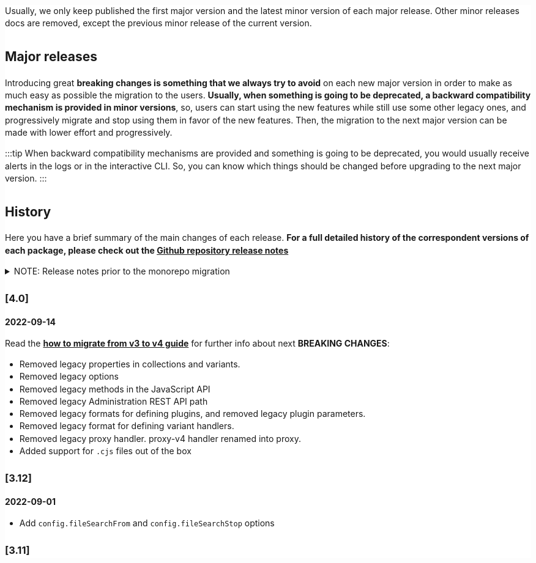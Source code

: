 Usually, we only keep published the first major version and the latest minor version of each major release. Other minor releases docs are removed, except the previous minor release of the current version.

## Major releases

Introducing great __breaking changes is something that we always try to avoid__ on each new major version in order to make as much easy as possible the migration to the users. __Usually, when something is going to be deprecated, a backward compatibility mechanism is provided in minor versions__, so, users can start using the new features while still use some other legacy ones, and progressively migrate and stop using them in favor of the new features. Then, the migration to the next major version can be made with lower effort and progressively.

:::tip
When backward compatibility mechanisms are provided and something is going to be deprecated, you would usually receive alerts in the logs or in the interactive CLI. So, you can know which things should be changed before upgrading to the next major version.
:::

## History

Here you have a brief summary of the main changes of each release. __For a full detailed history of the correspondent versions of each package, please check out the [Github repository release notes](https://github.com/mocks-server/main/releases)__

<details><summary>
NOTE: Release notes prior to the monorepo migration
</summary></details>

### [4.0]

__2022-09-14__

Read the __[how to migrate from v3 to v4 guide](./migrating-from-v3.md)__ for further info about next __BREAKING CHANGES__:

* Removed legacy properties in collections and variants.
* Removed legacy options
* Removed legacy methods in the JavaScript API
* Removed legacy Administration REST API path
* Removed legacy formats for defining plugins, and removed legacy plugin parameters.
* Removed legacy format for defining variant handlers.
* Removed legacy proxy handler. proxy-v4 handler renamed into proxy.
* Added support for `.cjs` files out of the box

### [3.12]

__2022-09-01__

* Add `config.fileSearchFrom` and `config.fileSearchStop` options

### [3.11]
